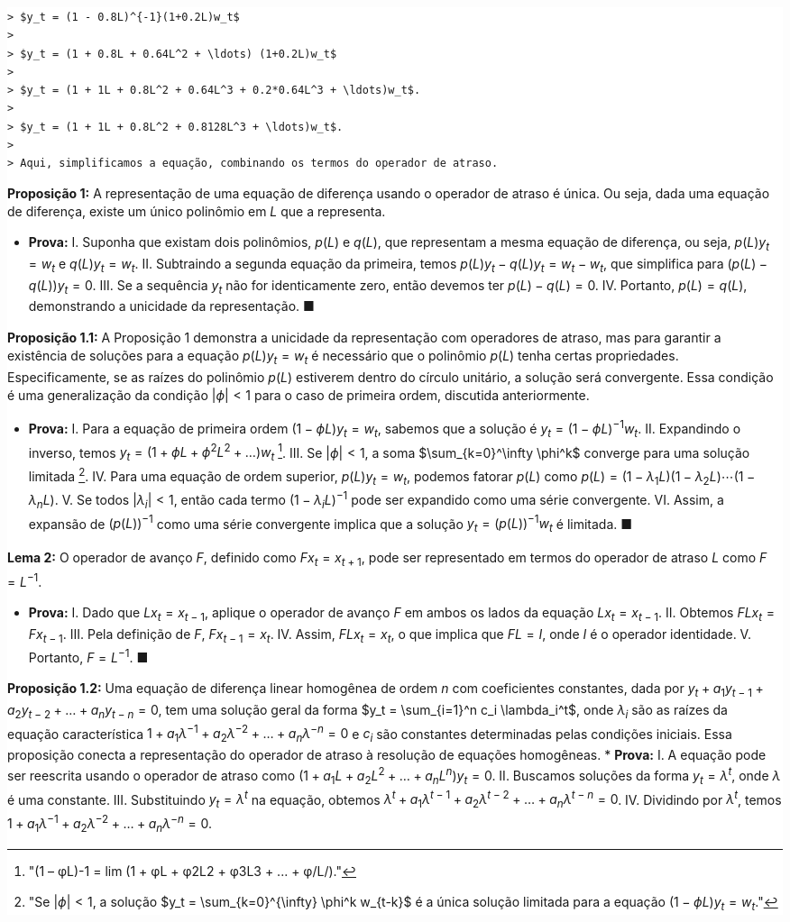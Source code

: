     > $y_t = (1 - 0.8L)^{-1}(1+0.2L)w_t$
    >
    > $y_t = (1 + 0.8L + 0.64L^2 + \ldots) (1+0.2L)w_t$
    >
    > $y_t = (1 + 1L + 0.8L^2 + 0.64L^3 + 0.2*0.64L^3 + \ldots)w_t$.
    >
    > $y_t = (1 + 1L + 0.8L^2 + 0.8128L^3 + \ldots)w_t$.
    >
    > Aqui, simplificamos a equação, combinando os termos do operador de atraso.

**Proposição 1:**
    A representação de uma equação de diferença usando o operador de atraso é única. Ou seja, dada uma equação de diferença, existe um único polinômio em $L$ que a representa.
  *   **Prova:**
    I. Suponha que existam dois polinômios, $p(L)$ e $q(L)$, que representam a mesma equação de diferença, ou seja, $p(L)y_t = w_t$ e $q(L)y_t = w_t$.
    II. Subtraindo a segunda equação da primeira, temos $p(L)y_t - q(L)y_t = w_t - w_t$, que simplifica para $(p(L) - q(L))y_t = 0$.
    III. Se a sequência $y_t$ não for identicamente zero, então devemos ter $p(L) - q(L) = 0$.
    IV. Portanto, $p(L) = q(L)$, demonstrando a unicidade da representação. ■

**Proposição 1.1:**
 A Proposição 1 demonstra a unicidade da representação com operadores de atraso, mas para garantir a existência de soluções para a equação $p(L)y_t = w_t$ é necessário que o polinômio $p(L)$ tenha certas propriedades. Especificamente, se as raízes do polinômio $p(L)$ estiverem dentro do círculo unitário, a solução será convergente. Essa condição é uma generalização da condição $|\phi| < 1$ para o caso de primeira ordem, discutida anteriormente.

   * **Prova:**
    I. Para a equação de primeira ordem $(1-\phi L)y_t = w_t$, sabemos que a solução é $y_t = (1-\phi L)^{-1} w_t$.
    II. Expandindo o inverso, temos $y_t = (1+\phi L + \phi^2L^2 + \ldots)w_t$ [^2.2.8].
    III. Se $|\phi| < 1$, a soma $\sum_{k=0}^\infty \phi^k$ converge para uma solução limitada [^Proposição 1.1].
    IV. Para uma equação de ordem superior, $p(L)y_t = w_t$, podemos fatorar $p(L)$ como $p(L) = (1-\lambda_1L)(1-\lambda_2L)\cdots(1-\lambda_nL)$.
    V. Se todos $|\lambda_i| < 1$, então cada termo $(1-\lambda_iL)^{-1}$ pode ser expandido como uma série convergente.
    VI. Assim, a expansão de $(p(L))^{-1}$ como uma série convergente implica que a solução $y_t = (p(L))^{-1}w_t$ é limitada. ■

**Lema 2:**  O operador de avanço $F$, definido como $F x_t = x_{t+1}$, pode ser representado em termos do operador de atraso $L$ como $F = L^{-1}$.
  * **Prova:**
    I. Dado que $Lx_t = x_{t-1}$, aplique o operador de avanço $F$ em ambos os lados da equação $Lx_t = x_{t-1}$.
    II. Obtemos $FLx_t = Fx_{t-1}$.
    III. Pela definição de $F$, $Fx_{t-1} = x_t$.
    IV. Assim, $FLx_t = x_t$, o que implica que $FL = I$, onde $I$ é o operador identidade.
    V. Portanto, $F = L^{-1}$. ■

**Proposição 1.2:**
 Uma equação de diferença linear homogênea de ordem $n$ com coeficientes constantes, dada por $y_t + a_1 y_{t-1} + a_2 y_{t-2} + \dots + a_n y_{t-n} = 0$, tem uma solução geral da forma $y_t = \sum_{i=1}^n c_i \lambda_i^t$, onde $\lambda_i$ são as raízes da equação característica $1 + a_1 \lambda^{-1} + a_2 \lambda^{-2} + \dots + a_n \lambda^{-n} = 0$ e $c_i$ são constantes determinadas pelas condições iniciais. Essa proposição conecta a representação do operador de atraso à resolução de equações homogêneas.
    * **Prova:**
      I. A equação pode ser reescrita usando o operador de atraso como $(1 + a_1 L + a_2 L^2 + \dots + a_n L^n)y_t = 0$.
      II. Buscamos soluções da forma $y_t = \lambda^t$, onde $\lambda$ é uma constante.
      III. Substituindo $y_t = \lambda^t$ na equação, obtemos $\lambda^t + a_1 \lambda^{t-1} + a_2 \lambda^{t-2} + \dots + a_n \lambda^{t-n} = 0$.
      IV. Dividindo por $\lambda^t$, temos $1 + a_1 \lambda^{-1} + a_2 \lambda^{-2} + \dots + a_n \lambda^{-n} = 0$.

[^2.2.2]:  "This equation, in turn, can be rearranged using standard algebra, yt – φLyt = wt or (1 – φL)yt = wt."
[^2.1]:  "Since the multiplication or addition operators amount to element-by-element multiplication or addition, they obey all the standard rules of algebra."
[^2.2.8]:  "(1 – φL)-1 = lim (1 + φL + φ2L2 + φ3L3 + ... + φ/L/)."
[^Lema 1]: "Para qualquer polinômio $p(L) = a_0 + a_1L + a_2L^2 + \ldots + a_nL^n$, a ação do operador $p(L)$ em uma sequência $x_t$ é $p(L)x_t = a_0x_t + a_1x_{t-1} + a_2x_{t-2} + \ldots + a_nx_{t-n}$."
[^Proposição 1.1]: "Se $|\phi| < 1$, a solução $y_t = \sum_{k=0}^{\infty} \phi^k w_{t-k}$ é a única solução limitada para a equação $(1 - \phi L)y_t = w_t$."